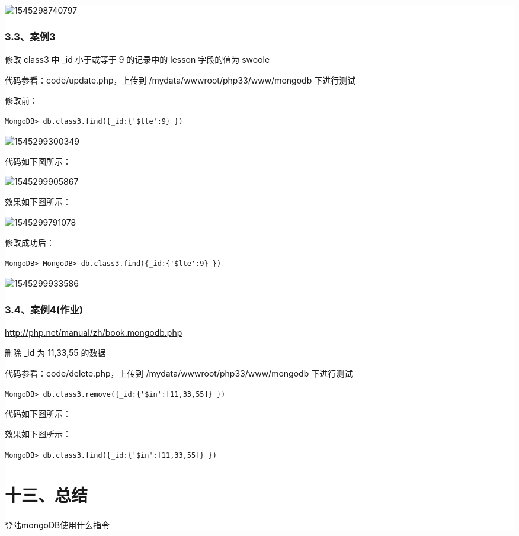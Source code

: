 ![1545298740797](1545298740797.png)

### 3.3、案例3

修改 class3 中 _id 小于或等于 9 的记录中的 lesson 字段的值为 swoole

代码参看：code/update.php，上传到 /mydata/wwwroot/php33/www/mongodb 下进行测试

修改前：

```mongodb
MongoDB> db.class3.find({_id:{'$lte':9} })
```

![1545299300349](1545299300349.png)

代码如下图所示：

![1545299905867](1545299905867.png)

效果如下图所示：

![1545299791078](1545299791078.png)

修改成功后：

```mongodb
MongoDB> MongoDB> db.class3.find({_id:{'$lte':9} })
```

![1545299933586](1545299933586.png)

### 3.4、案例4(作业)

http://php.net/manual/zh/book.mongodb.php

删除 _id 为 11,33,55 的数据

代码参看：code/delete.php，上传到 /mydata/wwwroot/php33/www/mongodb 下进行测试

```
MongoDB> db.class3.remove({_id:{'$in':[11,33,55]} })
```

代码如下图所示：



效果如下图所示：

```mongodb
MongoDB> db.class3.find({_id:{'$in':[11,33,55]} })
```



# 十三、总结

登陆mongoDB使用什么指令
